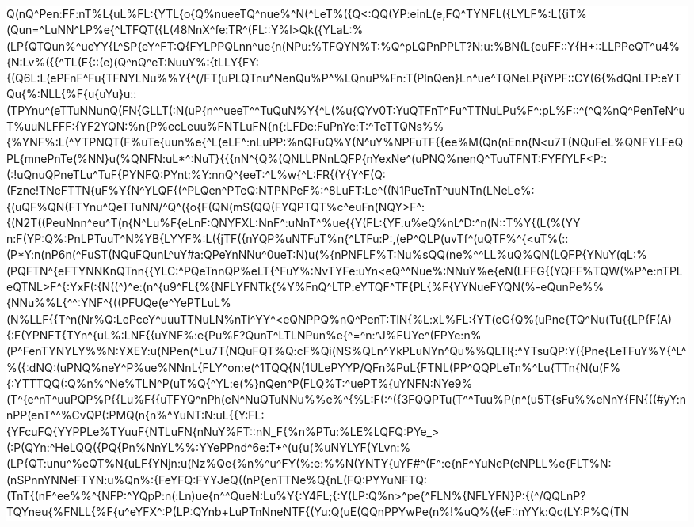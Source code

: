 Q(nQ^Pen:FF:nT%L{uL%FL:{YTL{o{Q%nueeTQ^nue%^N(^LeT%({Q<:QQ(YP:einL(e,FQ^TYNFL({LYLF%:L({iT%(Qun=^LuNN^LP%e{^LTFQT({L(48NnX^fe:TR^(FL::Y%l>Qk({YLaL:%(LP{QTQun%^ueYY{L^SP{eY^FT:Q{FYLPPQLnn^ue{n(NPu:%TFQYN%T:%Q^pLQPnPPLT?N:u:%BN(L{euFF::Y{H+::LLPPeQT^u4%{N:Lv%({{^TL(F{::(e)(Q^nQ^eT:NuuY%:{tLLY{FY:{(Q6L:L(ePFnF^Fu{TFNYLNu%%Y{^(/FT(uPLQTnu^NenQu%P^%LQnuP%Fn:T(PlnQen}Ln^ue^TQNeLP{iYPF::CY(6{%dQnLTP:eYTQu{%:NLL{%F{u{uYu}u::(TPYnu^(eTTuNNunQ(FN{GLLT(:N(uP{n^^ueeT^^TuQuN%Y{^L(%u{QYv0T:YuQTFnT^Fu^TTNuLPu%F^:pL%F::^(^Q%nQ^PenTeN^uT%uuNLFFF:{YF2YQN:%n{P%ecLeuu%FNTLuFN{n{:LFDe:FuPnYe:T:^TeTTQNs%%{%YNF%:L(^YTPNQT(F%uTe{uun%e{^L(eLF^:nLuPP:%nQFuQ%Y(N^uY%NPFuTF{{ee%M(Qn(nEnn(N<u7T(NQuFeL%QNFYLFeQPL{mnePnTe(%NN}u(%QNFN:uL*^:NuT}{{{nN^{Q%(QNLLPNnLQFP{nYexNe^(uPNQ%nenQ^TuuTFNT:FYFfYLF<P::(:!uQnuQPneTLu^TuF{PYNFQ:PYnt:%Y:nnQ^{eeT:^L%w{^L:FR{(Y{Y^F(Q:(Fzne!TNeFTTN{uF%Y{N^YLQF{(^PLQen^PTeQ:NTPNPeF%:^8LuFT:Le^((N1PueTnT^uuNTn(LNeLe%:{(uQF%QN(FTYnu^QeTTuNN/^Q^({o{F(QN(mS(QQ(FYQPTQT%c^euFn(NQY>F^:{(N2T((PeuNnn^eu^T(n{N^Lu%F{eLnF:QNYFXL:NnF^:uNnT^%ue{{Y(FL:{YF.u%eQ%nL^D:^n(N::T%Y{(L(%(YY n:F(YP:Q%:PnLPTuuT^N%YB{LYYF%:L({jTF({nYQP%uNTFuT%n{^LTFu:P:,(eP^QLP(uvTf^(uQTF%^{<uT%(::(P*Y:n(nP6n(^FuST(NQuFQunL^uY#a:QPeYnNNu^0ueT:N)u(%{nPNFLF%T:Nu%sQQ(ne%^^LL%uQ%QN(LQFP{YNuY(qL:%(PQFTN^{eFTYNNKnQTnn{{YLC:^PQeTnnQP%eLT{^FuY%:NvTYFe:uYn<eQ^^Nue%:NNuY%e{eN(LFFG{(YQFF%TQW(%P^e:nTPLeQTNL>F^{:YxF(:{N((^)^e:(n^{u9^FL{%{NFLYFNTk{%Y%FnQ^LTP:eYTQF^TF{PL{%F{YYNueFYQN(%-eQunPe%%{NNu%%L{^^:YNF^{((PFUQe(e^YePTLuL%(N%LLF{{T^n(Nr%Q:LePceY^uuuTTNuLN%nTi^YY^<eQNPPQ%nQ^PenT:TlN{%L:xL%FL:{YT(eG{Q%(uPne{TQ^Nu(Tu{{LP{F(A){:F(YPNFT{TYn^{uL%:LNF{{uYNF%:e{Pu%F?QunT^LTLNPun%e{^=^n:^J%FUYe^(FPYe:n%(P^FenTYNYLY%%N:YXEY:u(NPen(^Lu7T(NQuFQT%Q:cF%Qi(NS%QLn^YkPLuNYn^Qu%%QLTl{:^YTsuQP:Y({Pne{LeTFuY%Y{^L^%({:dNQ:(uPNQ%neY^P%ue%NNnL{FLY^on:e(^1TQQ{N(1ULePYYP/QFn%PuL{FTNL(PP^QQPLeTn%^Lu{TTn{N(u(F%{:YTTTQQ(:Q%n%^Ne%TLN^P(uT%Q{^YL:e(%}nQen^P(FLQ%T:^uePT%{uYNFN:NYe9%(T^{e^nT^uuPQP%P{{Lu%F{{uTFYQ^nPh(eN^NuQTuNNu%%e%^{%L:F(:^({3FQQPTu(T^^Tuu%P(n^(u5T{sFu%%eNnY{FN{((#yY:nnPP(enT^^%CvQP(:PMQ(n{n%^YuNT:N:uL{{Y:FL:{YFcuFQ{YYPPLe%TYuuF{NTLuFN{nNuY%FT::nN_F{%n%PTu:%LE%LQFQ:PYe_>(:P(QYn:^HeLQQ({PQ{Pn%NnYL%%:YYePPnd^6e:T+^(u{u(%uNYLYF(YLvn:%(LP{QT:unu^%eQT%N{uLF{YNjn:u(Nz%Qe{%n%^u^FY(%:e:%%N(YNTY{uYF#^(F^:e{nF^YuNeP(eNPLL%e{FLT%N:(nSPnnYNNeFTYN:u%Qn%:{FeYFQ:FYYJeQ((nP{enTTNe%Q{nL(FQ:PYYuNFTQ:(TnT{(nF^ee%%^{NFP:^YQpP:n(:Ln)ue{n^^QueN:Lu%Y{:Y4FL;{:Y(LP:Q%n>^pe{^FLN%{NFLYFN}P:{(^/QQLnP?TQYneu{%FNLL{%F{u^eYFX^:P(LP:QYnb+LuPTnNneNTF{(Yu:Q(uE(QQnPPYwPe(n%!%uQ%({eF::nYYk:Qc(LY:P%Q(TN